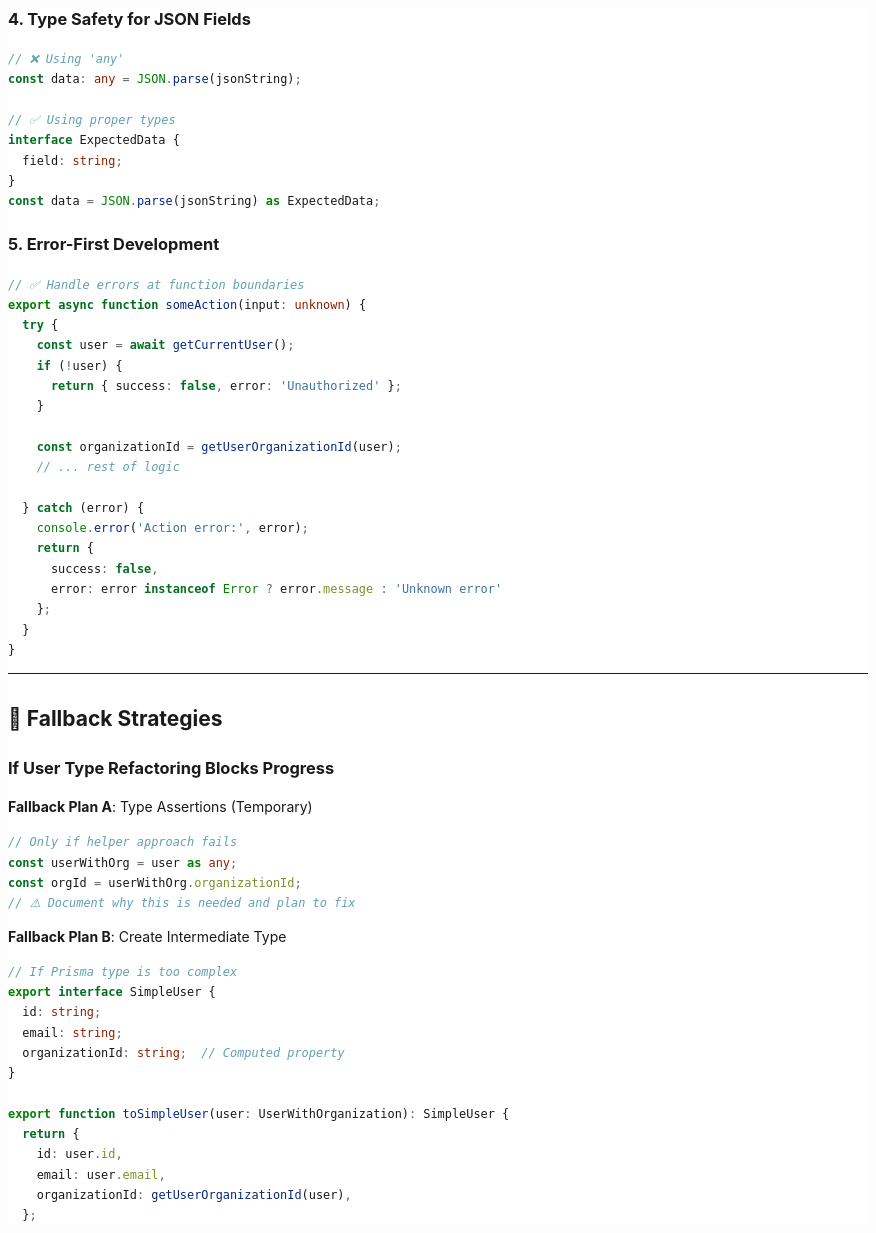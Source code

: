### 4. Type Safety for JSON Fields
```typescript
// ❌ Using 'any'
const data: any = JSON.parse(jsonString);

// ✅ Using proper types
interface ExpectedData {
  field: string;
}
const data = JSON.parse(jsonString) as ExpectedData;
```

### 5. Error-First Development
```typescript
// ✅ Handle errors at function boundaries
export async function someAction(input: unknown) {
  try {
    const user = await getCurrentUser();
    if (!user) {
      return { success: false, error: 'Unauthorized' };
    }

    const organizationId = getUserOrganizationId(user);
    // ... rest of logic

  } catch (error) {
    console.error('Action error:', error);
    return {
      success: false,
      error: error instanceof Error ? error.message : 'Unknown error'
    };
  }
}
```

---

## 🔄 Fallback Strategies

### If User Type Refactoring Blocks Progress

**Fallback Plan A**: Type Assertions (Temporary)
```typescript
// Only if helper approach fails
const userWithOrg = user as any;
const orgId = userWithOrg.organizationId;
// ⚠️ Document why this is needed and plan to fix
```

**Fallback Plan B**: Create Intermediate Type
```typescript
// If Prisma type is too complex
export interface SimpleUser {
  id: string;
  email: string;
  organizationId: string;  // Computed property
}

export function toSimpleUser(user: UserWithOrganization): SimpleUser {
  return {
    id: user.id,
    email: user.email,
    organizationId: getUserOrganizationId(user),
  };
```